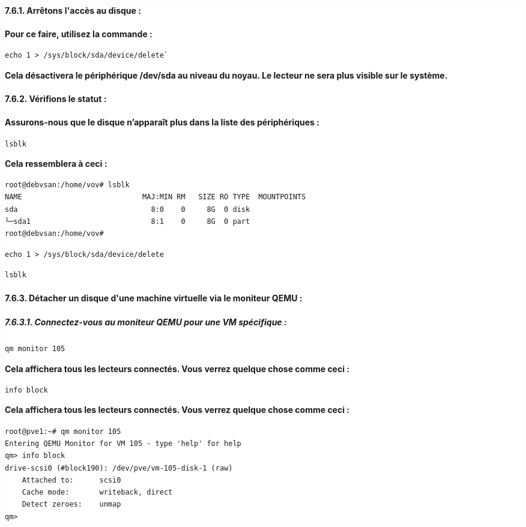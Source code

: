 #### 7.6.1. Arrêtons l'accès au disque :

**Pour ce faire, utilisez la commande :**  
```
echo 1 > /sys/block/sda/device/delete`
```
     
**Cela désactivera le périphérique /dev/sda au niveau du noyau. Le lecteur ne sera plus visible sur le système.**  

#### 7.6.2. Vérifions le statut :

**Assurons-nous que le disque n’apparaît plus dans la liste des périphériques :**  
```
lsblk
```

**Cela ressemblera à ceci :**  
```
root@debvsan:/home/vov# lsblk
NAME                            MAJ:MIN RM   SIZE RO TYPE  MOUNTPOINTS
sda                               8:0    0     8G  0 disk  
└─sda1                            8:1    0     8G  0 part  
root@debvsan:/home/vov#
```
```
echo 1 > /sys/block/sda/device/delete
```
```
lsblk
```
#### 7.6.3. Détacher un disque d'une machine virtuelle via le moniteur QEMU :  

##### 7.6.3.1. Connectez-vous au moniteur QEMU pour une VM spécifique : 
```
qm monitor 105
```

**Cela affichera tous les lecteurs connectés. Vous verrez quelque chose comme ceci :**  
```
info block  
```
**Cela affichera tous les lecteurs connectés. Vous verrez quelque chose comme ceci :**  
```
root@pve1:~# qm monitor 105 
Entering QEMU Monitor for VM 105 - type 'help' for help
qm> info block
drive-scsi0 (#block190): /dev/pve/vm-105-disk-1 (raw)
    Attached to:      scsi0
    Cache mode:       writeback, direct
    Detect zeroes:    unmap
qm>
```
